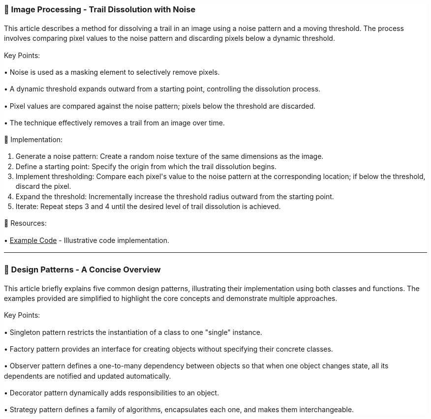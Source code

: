 ### 🤖 Image Processing - Trail Dissolution with Noise

This article describes a method for dissolving a trail in an image using a noise pattern and a moving threshold.  The process involves comparing pixel values to the noise pattern and discarding pixels below a dynamic threshold.


Key Points:

• Noise is used as a masking element to selectively remove pixels.


• A dynamic threshold expands outward from a starting point, controlling the dissolution process.


• Pixel values are compared against the noise pattern; pixels below the threshold are discarded.


• The technique effectively removes a trail from an image over time.


🚀 Implementation:

1. Generate a noise pattern: Create a random noise texture of the same dimensions as the image.
2. Define a starting point: Specify the origin from which the trail dissolution begins.
3. Implement thresholding:  Compare each pixel's value to the noise pattern at the corresponding location; if below the threshold, discard the pixel.
4. Expand the threshold: Incrementally increase the threshold radius outward from the starting point.
5. Iterate: Repeat steps 3 and 4 until the desired level of trail dissolution is achieved.


🔗 Resources:

• [Example Code](Insert_Link_Here) -  Illustrative code implementation.

---

### 🤖 Design Patterns - A Concise Overview

This article briefly explains five common design patterns, illustrating their implementation using both classes and functions.  The examples provided are simplified to highlight the core concepts and demonstrate multiple approaches.

Key Points:

• Singleton pattern restricts the instantiation of a class to one "single" instance.


• Factory pattern provides an interface for creating objects without specifying their concrete classes.


• Observer pattern defines a one-to-many dependency between objects so that when one object changes state, all its dependents are notified and updated automatically.


• Decorator pattern dynamically adds responsibilities to an object.


• Strategy pattern defines a family of algorithms, encapsulates each one, and makes them interchangeable.
